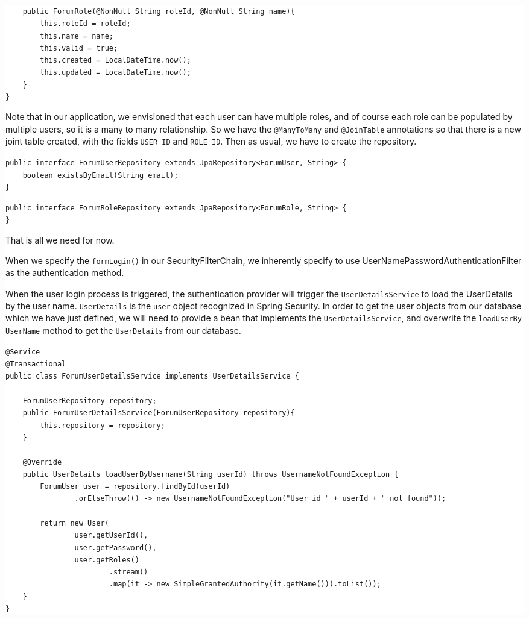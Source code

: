 ```
    public ForumRole(@NonNull String roleId, @NonNull String name){
        this.roleId = roleId;
        this.name = name;
        this.valid = true;
        this.created = LocalDateTime.now();
        this.updated = LocalDateTime.now();
    }
}
```

Note that in our application, we envisioned that each user can have multiple roles, and of course each role can be populated by multiple users, so it is a many to many relationship. So we have the `@ManyToMany` and `@JoinTable` annotations so that there is a new joint table created, with the fields `USER_ID` and `ROLE_ID`. Then as usual, we have to create the repository.

```
public interface ForumUserRepository extends JpaRepository<ForumUser, String> {
    boolean existsByEmail(String email);
}
```

```
public interface ForumRoleRepository extends JpaRepository<ForumRole, String> {
}
```

That is all we need for now. 

When we specify the `formLogin()` in our SecurityFilterChain, we inherently specify to use [UserNamePasswordAuthenticationFilter](https://docs.spring.io/spring-security/site/docs/current/api/org/springframework/security/web/authentication/UsernamePasswordAuthenticationFilter.html) as the authentication method. 

When the user login process is triggered, the [authentication provider](https://docs.spring.io/spring-security/site/docs/3.0.x/apidocs/org/springframework/security/authentication/AuthenticationProvider.html) will trigger the [`UserDetailsService`](https://docs.spring.io/spring-security/site/docs/3.0.x/apidocs/org/springframework/security/core/userdetails/UserDetailsService.html) to load the [UserDetails](https://docs.spring.io/spring-security/site/docs/3.0.x/apidocs/org/springframework/security/core/userdetails/UserDetails.html) by the user name. `UserDetails` is the `user` object recognized in Spring Security. In order to get the user objects from our database which we have just defined, we will need to provide a bean that implements the `UserDetailsService`, and overwrite the `loadUserByUserName` method to get the `UserDetails` from our database.

```
@Service
@Transactional
public class ForumUserDetailsService implements UserDetailsService {

    ForumUserRepository repository;
    public ForumUserDetailsService(ForumUserRepository repository){
        this.repository = repository;
    }

    @Override
    public UserDetails loadUserByUsername(String userId) throws UsernameNotFoundException {
        ForumUser user = repository.findById(userId)
                .orElseThrow(() -> new UsernameNotFoundException("User id " + userId + " not found"));

        return new User(
                user.getUserId(),
                user.getPassword(),
                user.getRoles()
                        .stream()
                        .map(it -> new SimpleGrantedAuthority(it.getName())).toList());
    }
}
```